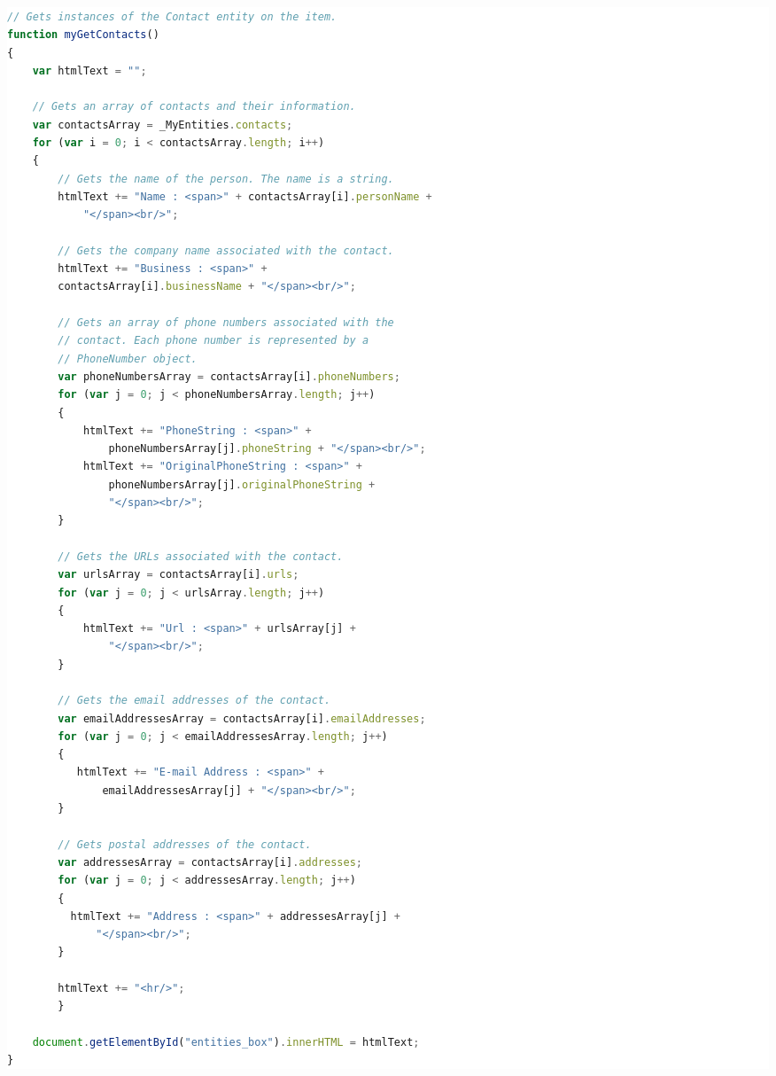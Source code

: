 ```js
// Gets instances of the Contact entity on the item.
function myGetContacts()
{
    var htmlText = "";

    // Gets an array of contacts and their information.
    var contactsArray = _MyEntities.contacts;
    for (var i = 0; i < contactsArray.length; i++)
    {
        // Gets the name of the person. The name is a string.
        htmlText += "Name : <span>" + contactsArray[i].personName +
            "</span><br/>";

        // Gets the company name associated with the contact.
        htmlText += "Business : <span>" + 
        contactsArray[i].businessName + "</span><br/>";

        // Gets an array of phone numbers associated with the 
        // contact. Each phone number is represented by a 
        // PhoneNumber object.
        var phoneNumbersArray = contactsArray[i].phoneNumbers;
        for (var j = 0; j < phoneNumbersArray.length; j++)
        {
            htmlText += "PhoneString : <span>" + 
                phoneNumbersArray[j].phoneString + "</span><br/>";
            htmlText += "OriginalPhoneString : <span>" + 
                phoneNumbersArray[j].originalPhoneString +
                "</span><br/>";
        }

        // Gets the URLs associated with the contact.
        var urlsArray = contactsArray[i].urls;
        for (var j = 0; j < urlsArray.length; j++)
        {
            htmlText += "Url : <span>" + urlsArray[j] + 
                "</span><br/>";
        }

        // Gets the email addresses of the contact.
        var emailAddressesArray = contactsArray[i].emailAddresses;
        for (var j = 0; j < emailAddressesArray.length; j++)
        {
           htmlText += "E-mail Address : <span>" + 
               emailAddressesArray[j] + "</span><br/>";
        }

        // Gets postal addresses of the contact.
        var addressesArray = contactsArray[i].addresses;
        for (var j = 0; j < addressesArray.length; j++)
        {
          htmlText += "Address : <span>" + addressesArray[j] + 
              "</span><br/>";
        }

        htmlText += "<hr/>";
        }

    document.getElementById("entities_box").innerHTML = htmlText;
}
```
